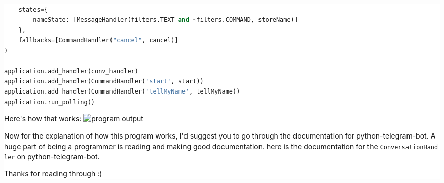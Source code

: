 ```python
    states={
        nameState: [MessageHandler(filters.TEXT and ~filters.COMMAND, storeName)]
    },
    fallbacks=[CommandHandler("cancel", cancel)]
)

application.add_handler(conv_handler)
application.add_handler(CommandHandler('start', start))
application.add_handler(CommandHandler('tellMyName', tellMyName))
application.run_polling()
```
Here's how that works:
![program output](https://i.imgur.com/ez2EKCX.png)

Now for the explanation of how this program works, I'd suggest you to go through the documentation for python-telegram-bot. A huge part of being a programmer is reading and making good documentation. [here](https://docs.python-telegram-bot.org/en/stable/telegram.ext.conversationhandler.html) is the documentation for the `ConversationHandler` on python-telegram-bot.

Thanks for reading through :)